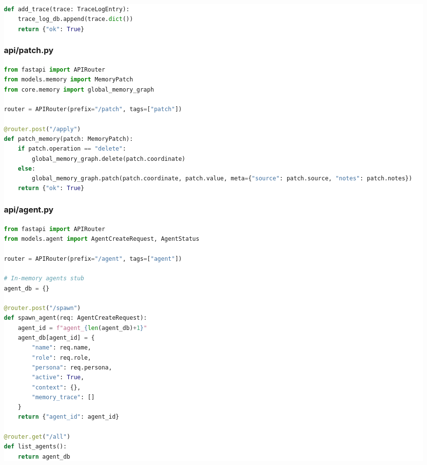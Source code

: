 ```python
def add_trace(trace: TraceLogEntry):
    trace_log_db.append(trace.dict())
    return {"ok": True}
```

### api/patch.py

```python
from fastapi import APIRouter
from models.memory import MemoryPatch
from core.memory import global_memory_graph

router = APIRouter(prefix="/patch", tags=["patch"])

@router.post("/apply")
def patch_memory(patch: MemoryPatch):
    if patch.operation == "delete":
        global_memory_graph.delete(patch.coordinate)
    else:
        global_memory_graph.patch(patch.coordinate, patch.value, meta={"source": patch.source, "notes": patch.notes})
    return {"ok": True}
```

### api/agent.py

```python
from fastapi import APIRouter
from models.agent import AgentCreateRequest, AgentStatus

router = APIRouter(prefix="/agent", tags=["agent"])

# In-memory agents stub
agent_db = {}

@router.post("/spawn")
def spawn_agent(req: AgentCreateRequest):
    agent_id = f"agent_{len(agent_db)+1}"
    agent_db[agent_id] = {
        "name": req.name,
        "role": req.role,
        "persona": req.persona,
        "active": True,
        "context": {},
        "memory_trace": []
    }
    return {"agent_id": agent_id}

@router.get("/all")
def list_agents():
    return agent_db
```
